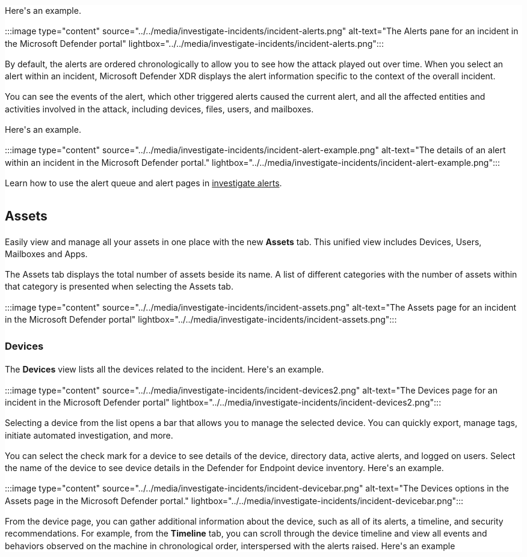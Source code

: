 Here's an example.

:::image type="content" source="../../media/investigate-incidents/incident-alerts.png" alt-text="The Alerts pane for an incident in the Microsoft Defender portal" lightbox="../../media/investigate-incidents/incident-alerts.png":::

By default, the alerts are ordered chronologically to allow you to see how the attack played out over time. When you select an alert within an incident, Microsoft Defender XDR displays the alert information specific to the context of the overall incident.

You can see the events of the alert, which other triggered alerts caused the current alert, and all the affected entities and activities involved in the attack, including devices, files, users, and mailboxes.

Here's an example.

:::image type="content" source="../../media/investigate-incidents/incident-alert-example.png" alt-text="The details of an alert within an incident in the Microsoft Defender portal." lightbox="../../media/investigate-incidents/incident-alert-example.png":::

Learn how to use the alert queue and alert pages in [investigate alerts](investigate-alerts.md).

## Assets

Easily view and manage all your assets in one place with the new **Assets** tab. This unified view includes Devices, Users, Mailboxes and Apps. 

The Assets tab displays the total number of assets beside its name. A list of different categories with the number of assets within that category is presented when selecting the Assets tab.

:::image type="content" source="../../media/investigate-incidents/incident-assets.png" alt-text="The Assets page for an incident in the Microsoft Defender portal" lightbox="../../media/investigate-incidents/incident-assets.png":::

### Devices

The **Devices** view lists all the devices related to the incident. Here's an example.

:::image type="content" source="../../media/investigate-incidents/incident-devices2.png" alt-text="The Devices page for an incident in the Microsoft Defender portal" lightbox="../../media/investigate-incidents/incident-devices2.png":::

Selecting a device from the list opens a bar that allows you to manage the selected device. You can quickly export, manage tags, initiate automated investigation, and more. 

You can select the check mark for a device to see details of the device, directory data, active alerts, and logged on users. Select the name of the device to see device details in the Defender for Endpoint device inventory. Here's an example.

:::image type="content" source="../../media/investigate-incidents/incident-devicebar.png" alt-text="The Devices options in the Assets page in the Microsoft Defender portal." lightbox="../../media/investigate-incidents/incident-devicebar.png":::

From the device page, you can gather additional information about the device, such as all of its alerts, a timeline, and security recommendations. For example, from the **Timeline** tab, you can scroll through the device timeline and view all events and behaviors observed on the machine in chronological order, interspersed with the alerts raised. Here's an example

